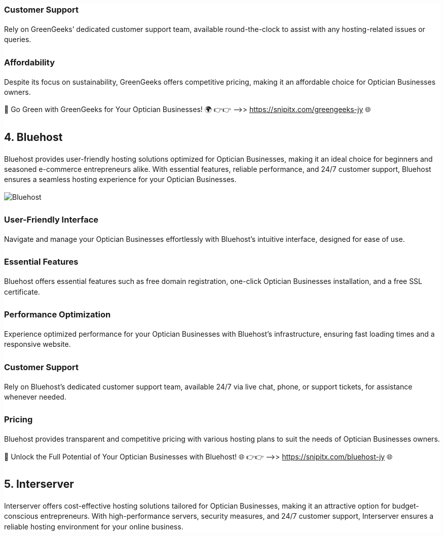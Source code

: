 ### Customer Support
Rely on GreenGeeks’ dedicated customer support team, available round-the-clock to assist with any hosting-related issues or queries.

### Affordability
Despite its focus on sustainability, GreenGeeks offers competitive pricing, making it an affordable choice for Optician Businesses owners.

🌿 Go Green with GreenGeeks for Your Optician Businesses! 🌍
👉👉 -->> https://snipitx.com/greengeeks-jy 🌐

## 4. Bluehost

Bluehost provides user-friendly hosting solutions optimized for Optician Businesses, making it an ideal choice for beginners and seasoned e-commerce entrepreneurs alike. With essential features, reliable performance, and 24/7 customer support, Bluehost ensures a seamless hosting experience for your Optician Businesses.

![Bluehost](https://i.imgur.com/PasFF9E.jpeg "Bluehost Hosting")

### User-Friendly Interface
Navigate and manage your Optician Businesses effortlessly with Bluehost’s intuitive interface, designed for ease of use.

### Essential Features
Bluehost offers essential features such as free domain registration, one-click Optician Businesses installation, and a free SSL certificate.

### Performance Optimization
Experience optimized performance for your Optician Businesses with Bluehost’s infrastructure, ensuring fast loading times and a responsive website.

### Customer Support
Rely on Bluehost’s dedicated customer support team, available 24/7 via live chat, phone, or support tickets, for assistance whenever needed.

### Pricing
Bluehost provides transparent and competitive pricing with various hosting plans to suit the needs of Optician Businesses owners.

🚀 Unlock the Full Potential of Your Optician Businesses with Bluehost! 🌐
👉👉 -->> https://snipitx.com/bluehost-jy 🌐

## 5. Interserver

Interserver offers cost-effective hosting solutions tailored for Optician Businesses, making it an attractive option for budget-conscious entrepreneurs. With high-performance servers, security measures, and 24/7 customer support, Interserver ensures a reliable hosting environment for your online business.
